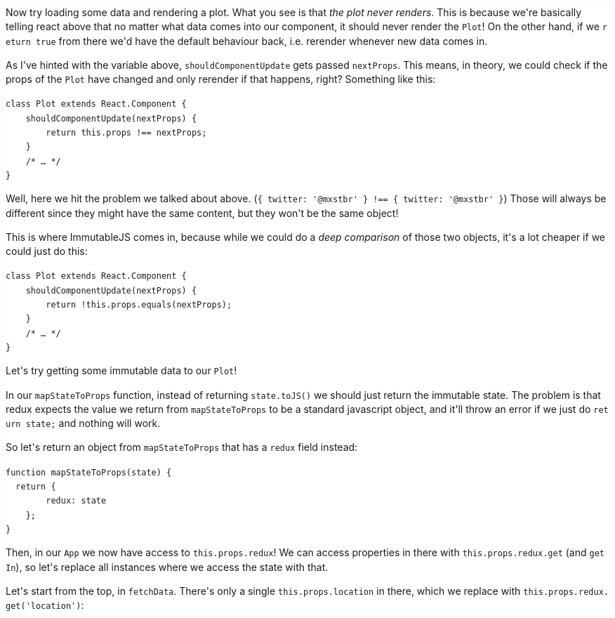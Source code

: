 Now try loading some data and rendering a plot. What you see is that _the plot never renders_. This is because we're basically telling react above that no matter what data comes into our component, it should never render the `Plot`! On the other hand, if we `return true` from there we'd have the default behaviour back, i.e. rerender whenever new data comes in.


As I've hinted with the variable above, `shouldComponentUpdate` gets passed `nextProps`. This means, in theory, we could check if the props of the `Plot` have changed and only rerender if that happens, right? Something like this:

```JS
class Plot extends React.Component {
	shouldComponentUpdate(nextProps) {
		return this.props !== nextProps;
	}
	/* … */
}
```

Well, here we hit the problem we talked about above. (`{ twitter: '@mxstbr' } !== { twitter: '@mxstbr' }`) Those will always be different since they might have the same content, but they won't be the same object!

This is where ImmutableJS comes in, because while we could do a _deep comparison_ of those two objects, it's a lot cheaper if we could just do this:

```JS
class Plot extends React.Component {
	shouldComponentUpdate(nextProps) {
		return !this.props.equals(nextProps);
	}
	/* … */
}
```

Let's try getting some immutable data to our `Plot`!

In our `mapStateToProps` function, instead of returning `state.toJS()` we should just return the immutable state. The problem is that redux expects the value we return from `mapStateToProps` to be a standard javascript object, and it'll throw an error if we just do `return state;` and nothing will work.

So let's return an object from `mapStateToProps` that has a `redux` field instead:

```JS
function mapStateToProps(state) {
  return {
		redux: state
	};
}
```

Then, in our `App` we now have access to `this.props.redux`! We can access properties in there with `this.props.redux.get` (and `getIn`), so let's replace all instances where we access the state with that.

Let's start from the top, in `fetchData`. There's only a single `this.props.location` in there, which we replace with `this.props.redux.get('location')`:
